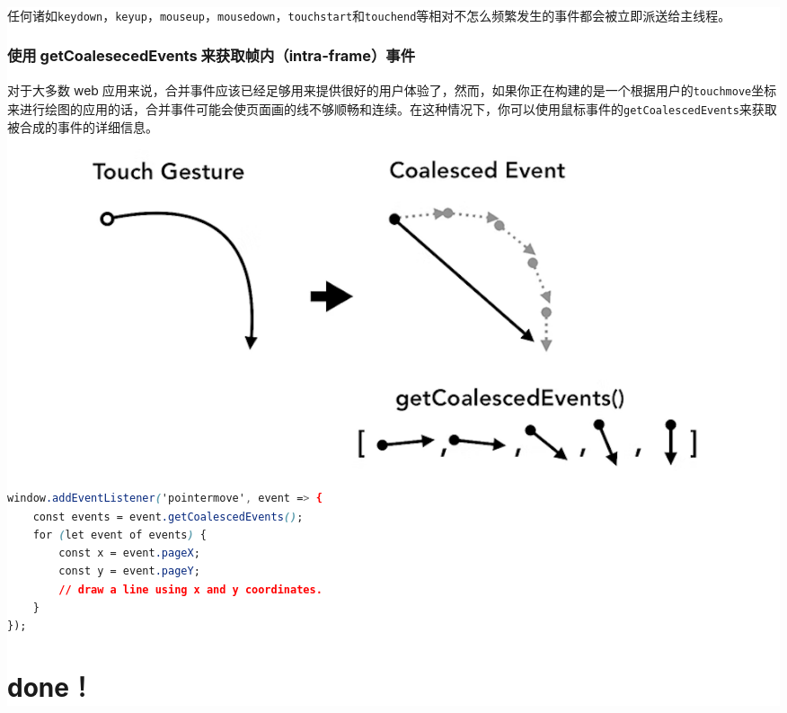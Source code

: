 任何诸如`keydown`​，`keyup`​，`mouseup`​，`mousedown`​，`touchstart`​ 和`touchend`​ 等相对不怎么频繁发生的事件都会被立即派送给主线程。

### 使用 getCoalesecedEvents 来获取帧内（intra-frame）事件

对于大多数 web 应用来说，合并事件应该已经足够用来提供很好的用户体验了，然而，如果你正在构建的是一个根据用户的`touchmove`​ 坐标来进行绘图的应用的话，合并事件可能会使页面画的线不够顺畅和连续。在这种情况下，你可以使用鼠标事件的`getCoalescedEvents`​ 来获取被合成的事件的详细信息。

​![image](./现代浏览器架构/image-20230319164547-gn34roi.png "左边是顺畅的触摸手势，右边是事件合成后不那么连续的手势")​

```css
window.addEventListener('pointermove', event => {
    const events = event.getCoalescedEvents();
    for (let event of events) {
        const x = event.pageX;
        const y = event.pageY;
        // draw a line using x and y coordinates.
    }
});
```

# done！
